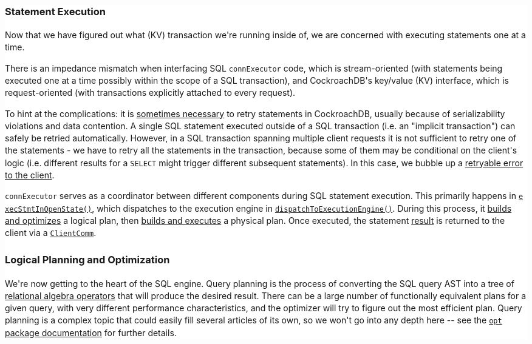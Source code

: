 ### Statement Execution

Now that we have figured out what (KV) transaction we're running inside of, we
are concerned with executing statements one at a time.

There is an impedance mismatch when interfacing SQL `connExecutor` code,
which is stream-oriented (with statements being executed one at a time
possibly within the scope of a SQL transaction), and CockroachDB's
key/value (KV) interface, which is request-oriented (with transactions
explicitly attached to every request).

To hint at the complications: it is
[sometimes necessary](https://www.cockroachlabs.com/docs/stable/transactions.html#transaction-retries)
to retry statements in CockroachDB, usually because of serializability
violations and data contention. A single SQL statement executed outside of a SQL
transaction (i.e. an "implicit transaction") can safely be retried
automatically. However, in a SQL transaction spanning multiple client requests
it is not sufficient to retry one of the statements - we have to retry all the
statements in the transaction, because some of them may be conditional on the
client's logic (i.e. different results for a `SELECT` might trigger different
subsequent statements). In this case, we bubble up a
[retryable error to the client](https://www.cockroachlabs.com/docs/stable/transactions.html#client-side-intervention).

`connExecutor` serves as a coordinator between different components during
SQL statement execution. This primarily happens in
[`execStmtInOpenState()`](https://github.com/cockroachdb/cockroach/blob/fc67a0c9202af348e919afc1e1f70acc9a83b300/pkg/sql/conn_executor_exec.go#L244),
which dispatches to the execution engine in
[`dispatchToExecutionEngine()`](https://github.com/cockroachdb/cockroach/blob/fc67a0c9202af348e919afc1e1f70acc9a83b300/pkg/sql/conn_executor_exec.go#L806).
During this process, it
[builds and optimizes](https://github.com/cockroachdb/cockroach/blob/fc67a0c9202af348e919afc1e1f70acc9a83b300/pkg/sql/conn_executor_exec.go#L831)
a logical plan, then [builds and executes](https://github.com/cockroachdb/cockroach/blob/fc67a0c9202af348e919afc1e1f70acc9a83b300/pkg/sql/conn_executor_exec.go#L925-L927)
a physical plan. Once executed, the statement
[result](https://github.com/cockroachdb/cockroach/blob/31db44da69bf21e67ebbef6fbb8c8bfb2e498efe/pkg/sql/conn_executor.go#L1565)
is returned to the client via a
[`ClientComm`](https://github.com/cockroachdb/cockroach/blob/9c86c8f937e3c5d4728079d2bdb2a98943a7d872/pkg/sql/conn_io.go#L576`).

### Logical Planning and Optimization

We're now getting to the heart of the SQL engine. Query planning is the process
of converting the SQL query AST into a tree of
[relational algebra operators](https://en.wikipedia.org/wiki/Relational_algebra)
that will produce the desired result. There can be a large number of
functionally equivalent plans for a given query, with very different performance
characteristics, and the optimizer will try to figure out the most efficient
plan. Query planning is a complex topic that could easily fill several articles
of its own, so we won't go into any depth here -- see the
[`opt` package documentation](https://github.com/cockroachdb/cockroach/blob/c097a16427f65e9070991f062716d222ea5903fe/pkg/sql/opt/doc.go)
for further details.
